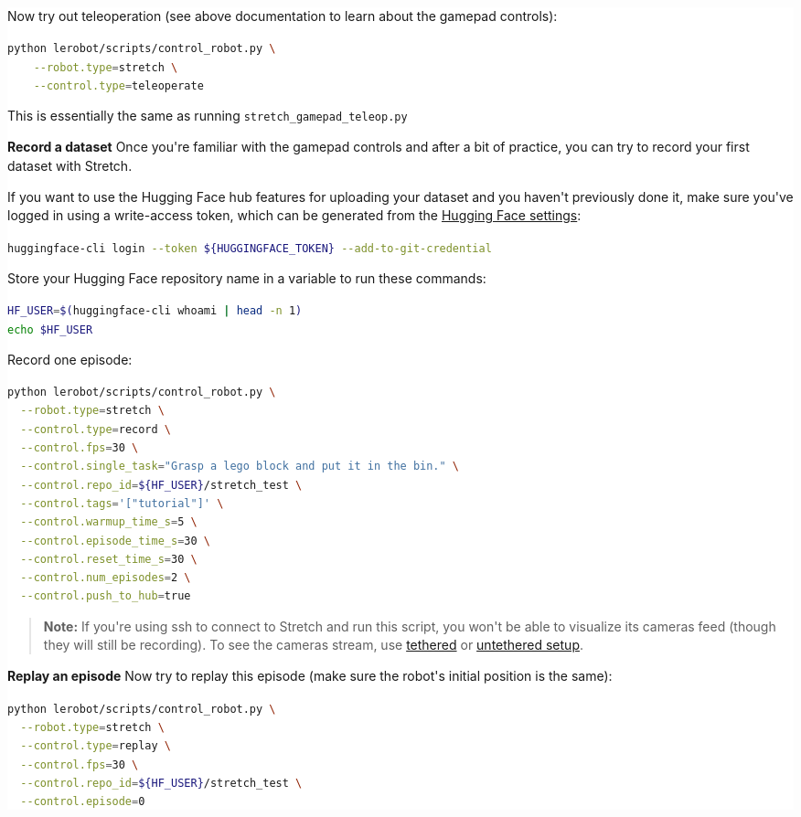 Now try out teleoperation (see above documentation to learn about the gamepad controls):
```bash
python lerobot/scripts/control_robot.py \
    --robot.type=stretch \
    --control.type=teleoperate
```
This is essentially the same as running `stretch_gamepad_teleop.py`

**Record a dataset**
Once you're familiar with the gamepad controls and after a bit of practice, you can try to record your first dataset with Stretch.

If you want to use the Hugging Face hub features for uploading your dataset and you haven't previously done it, make sure you've logged in using a write-access token, which can be generated from the [Hugging Face settings](https://huggingface.co/settings/tokens):
```bash
huggingface-cli login --token ${HUGGINGFACE_TOKEN} --add-to-git-credential
```

Store your Hugging Face repository name in a variable to run these commands:
```bash
HF_USER=$(huggingface-cli whoami | head -n 1)
echo $HF_USER
```

Record one episode:
```bash
python lerobot/scripts/control_robot.py \
  --robot.type=stretch \
  --control.type=record \
  --control.fps=30 \
  --control.single_task="Grasp a lego block and put it in the bin." \
  --control.repo_id=${HF_USER}/stretch_test \
  --control.tags='["tutorial"]' \
  --control.warmup_time_s=5 \
  --control.episode_time_s=30 \
  --control.reset_time_s=30 \
  --control.num_episodes=2 \
  --control.push_to_hub=true
```

> **Note:** If you're using ssh to connect to Stretch and run this script, you won't be able to visualize its cameras feed (though they will still be recording). To see the cameras stream, use [tethered](https://docs.hello-robot.com/0.3/getting_started/connecting_to_stretch/#tethered-setup) or [untethered setup](https://docs.hello-robot.com/0.3/getting_started/connecting_to_stretch/#untethered-setup).

**Replay an episode**
Now try to replay this episode (make sure the robot's initial position is the same):
```bash
python lerobot/scripts/control_robot.py \
  --robot.type=stretch \
  --control.type=replay \
  --control.fps=30 \
  --control.repo_id=${HF_USER}/stretch_test \
  --control.episode=0
```
